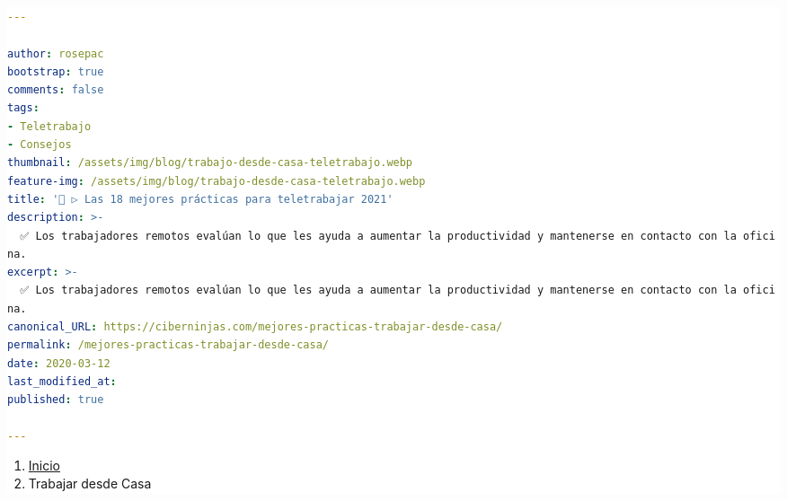 ```yaml
---

author: rosepac
bootstrap: true
comments: false
tags:
- Teletrabajo
- Consejos
thumbnail: /assets/img/blog/trabajo-desde-casa-teletrabajo.webp
feature-img: /assets/img/blog/trabajo-desde-casa-teletrabajo.webp
title: '🥇 ▷ Las 18 mejores prácticas para teletrabajar 2021'
description: >-
  ✅ Los trabajadores remotos evalúan lo que les ayuda a aumentar la productividad y mantenerse en contacto con la oficina.
excerpt: >-
  ✅ Los trabajadores remotos evalúan lo que les ayuda a aumentar la productividad y mantenerse en contacto con la oficina.
canonical_URL: https://ciberninjas.com/mejores-practicas-trabajar-desde-casa/
permalink: /mejores-practicas-trabajar-desde-casa/
date: 2020-03-12
last_modified_at: 
published: true

---
```


<div class="hidden-sm-down">
<nav aria-label="breadcrumb">
  <ol class="breadcrumb">
    <li class="breadcrumb-item"><a href="/">Inicio</a></li>
    <li class="breadcrumb-item active" aria-current="page">Trabajar desde Casa</li>
  </ol>
</nav>
</div>
<script type="application/ld+json">
{
 "@context": "https://schema.org",
 "@type": "BreadcrumbList",
 "itemListElement":
 [
  {
   "@type": "ListItem",
   "position": 1,
   "item":
   {
    "@id": "https://ciberninjas.com/mejores-practicas-trabajar-desde-casa/",
    "name": "Programar Gratis"
    }
  }
 ]
}
</script>

